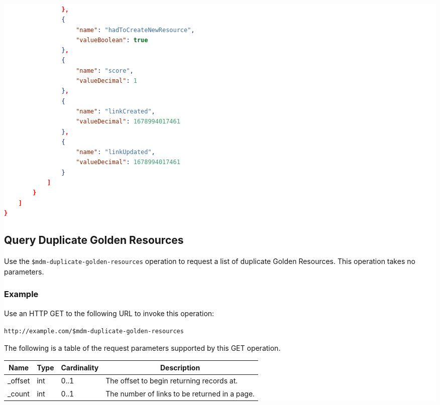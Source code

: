 ```json
                },
                {
                    "name": "hadToCreateNewResource",
                    "valueBoolean": true
                },
                {
                    "name": "score",
                    "valueDecimal": 1
                },
                {
                    "name": "linkCreated",
                    "valueDecimal": 1678994017461
                },
                {
                    "name": "linkUpdated",
                    "valueDecimal": 1678994017461
                }
            ]
        }
    ]
}
```

## Query Duplicate Golden Resources

Use the `$mdm-duplicate-golden-resources` operation to request a list of duplicate Golden Resources. 
This operation takes no parameters.

### Example

Use an HTTP GET to the following URL to invoke this operation:

```url
http://example.com/$mdm-duplicate-golden-resources
```

The following is a table of the request parameters supported by this GET operation.

<table class="table table-striped table-condensed">
    <thead>
        <tr>
            <th>Name</th>
            <th>Type</th>
            <th>Cardinality</th>
            <th>Description</th>
        </tr>
    </thead>
    <tbody>
        <tr>
            <td>_offset</td>
            <td>int</td>
            <td>0..1</td>
            <td>
                The offset to begin returning records at.
            </td>
        </tr>
        <tr>
            <td>_count</td>
            <td>int</td>
            <td>0..1</td>
            <td>
                The number of links to be returned in a page. 
            </td>
        </tr>